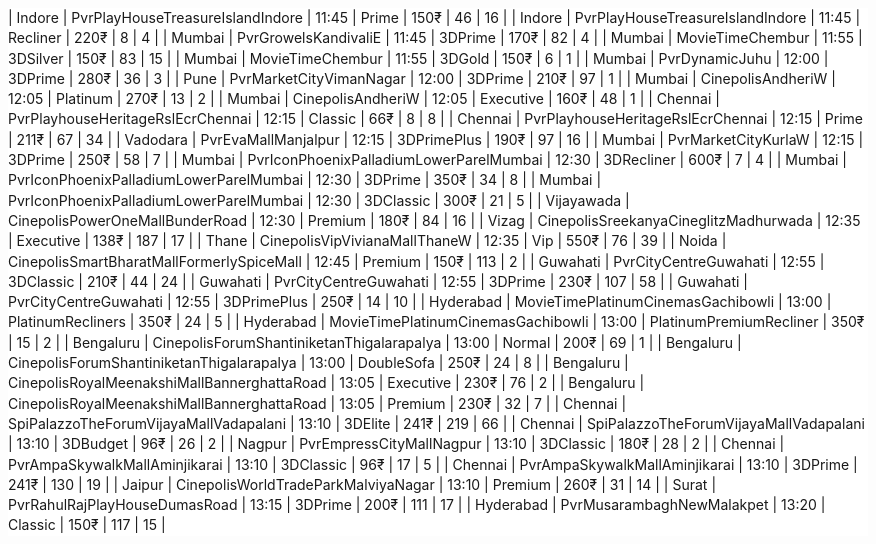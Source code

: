 | Indore       | PvrPlayHouseTreasureIslandIndore                         | 11:45 | Prime                   |  150₹ |       46 |     16 |
| Indore       | PvrPlayHouseTreasureIslandIndore                         | 11:45 | Recliner                |  220₹ |        8 |      4 |
| Mumbai       | PvrGrowelsKandivaliE                                     | 11:45 | 3DPrime                 |  170₹ |       82 |      4 |
| Mumbai       | MovieTimeChembur                                         | 11:55 | 3DSilver                |  150₹ |       83 |     15 |
| Mumbai       | MovieTimeChembur                                         | 11:55 | 3DGold                  |  150₹ |        6 |      1 |
| Mumbai       | PvrDynamicJuhu                                           | 12:00 | 3DPrime                 |  280₹ |       36 |      3 |
| Pune         | PvrMarketCityVimanNagar                                  | 12:00 | 3DPrime                 |  210₹ |       97 |      1 |
| Mumbai       | CinepolisAndheriW                                        | 12:05 | Platinum                |  270₹ |       13 |      2 |
| Mumbai       | CinepolisAndheriW                                        | 12:05 | Executive               |  160₹ |       48 |      1 |
| Chennai      | PvrPlayhouseHeritageRslEcrChennai                        | 12:15 | Classic                 |   66₹ |        8 |      8 |
| Chennai      | PvrPlayhouseHeritageRslEcrChennai                        | 12:15 | Prime                   |  211₹ |       67 |     34 |
| Vadodara     | PvrEvaMallManjalpur                                      | 12:15 | 3DPrimePlus             |  190₹ |       97 |     16 |
| Mumbai       | PvrMarketCityKurlaW                                      | 12:15 | 3DPrime                 |  250₹ |       58 |      7 |
| Mumbai       | PvrIconPhoenixPalladiumLowerParelMumbai                  | 12:30 | 3DRecliner              |  600₹ |        7 |      4 |
| Mumbai       | PvrIconPhoenixPalladiumLowerParelMumbai                  | 12:30 | 3DPrime                 |  350₹ |       34 |      8 |
| Mumbai       | PvrIconPhoenixPalladiumLowerParelMumbai                  | 12:30 | 3DClassic               |  300₹ |       21 |      5 |
| Vijayawada   | CinepolisPowerOneMallBunderRoad                          | 12:30 | Premium                 |  180₹ |       84 |     16 |
| Vizag        | CinepolisSreekanyaCineglitzMadhurwada                    | 12:35 | Executive               |  138₹ |      187 |     17 |
| Thane        | CinepolisVipVivianaMallThaneW                            | 12:35 | Vip                     |  550₹ |       76 |     39 |
| Noida        | CinepolisSmartBharatMallFormerlySpiceMall                | 12:45 | Premium                 |  150₹ |      113 |      2 |
| Guwahati     | PvrCityCentreGuwahati                                    | 12:55 | 3DClassic               |  210₹ |       44 |     24 |
| Guwahati     | PvrCityCentreGuwahati                                    | 12:55 | 3DPrime                 |  230₹ |      107 |     58 |
| Guwahati     | PvrCityCentreGuwahati                                    | 12:55 | 3DPrimePlus             |  250₹ |       14 |     10 |
| Hyderabad    | MovieTimePlatinumCinemasGachibowli                       | 13:00 | PlatinumRecliners       |  350₹ |       24 |      5 |
| Hyderabad    | MovieTimePlatinumCinemasGachibowli                       | 13:00 | PlatinumPremiumRecliner |  350₹ |       15 |      2 |
| Bengaluru    | CinepolisForumShantiniketanThigalarapalya                | 13:00 | Normal                  |  200₹ |       69 |      1 |
| Bengaluru    | CinepolisForumShantiniketanThigalarapalya                | 13:00 | DoubleSofa              |  250₹ |       24 |      8 |
| Bengaluru    | CinepolisRoyalMeenakshiMallBannerghattaRoad              | 13:05 | Executive               |  230₹ |       76 |      2 |
| Bengaluru    | CinepolisRoyalMeenakshiMallBannerghattaRoad              | 13:05 | Premium                 |  230₹ |       32 |      7 |
| Chennai      | SpiPalazzoTheForumVijayaMallVadapalani                   | 13:10 | 3DElite                 |  241₹ |      219 |     66 |
| Chennai      | SpiPalazzoTheForumVijayaMallVadapalani                   | 13:10 | 3DBudget                |   96₹ |       26 |      2 |
| Nagpur       | PvrEmpressCityMallNagpur                                 | 13:10 | 3DClassic               |  180₹ |       28 |      2 |
| Chennai      | PvrAmpaSkywalkMallAminjikarai                            | 13:10 | 3DClassic               |   96₹ |       17 |      5 |
| Chennai      | PvrAmpaSkywalkMallAminjikarai                            | 13:10 | 3DPrime                 |  241₹ |      130 |     19 |
| Jaipur       | CinepolisWorldTradeParkMalviyaNagar                      | 13:10 | Premium                 |  260₹ |       31 |     14 |
| Surat        | PvrRahulRajPlayHouseDumasRoad                            | 13:15 | 3DPrime                 |  200₹ |      111 |     17 |
| Hyderabad    | PvrMusarambaghNewMalakpet                                | 13:20 | Classic                 |  150₹ |      117 |     15 |